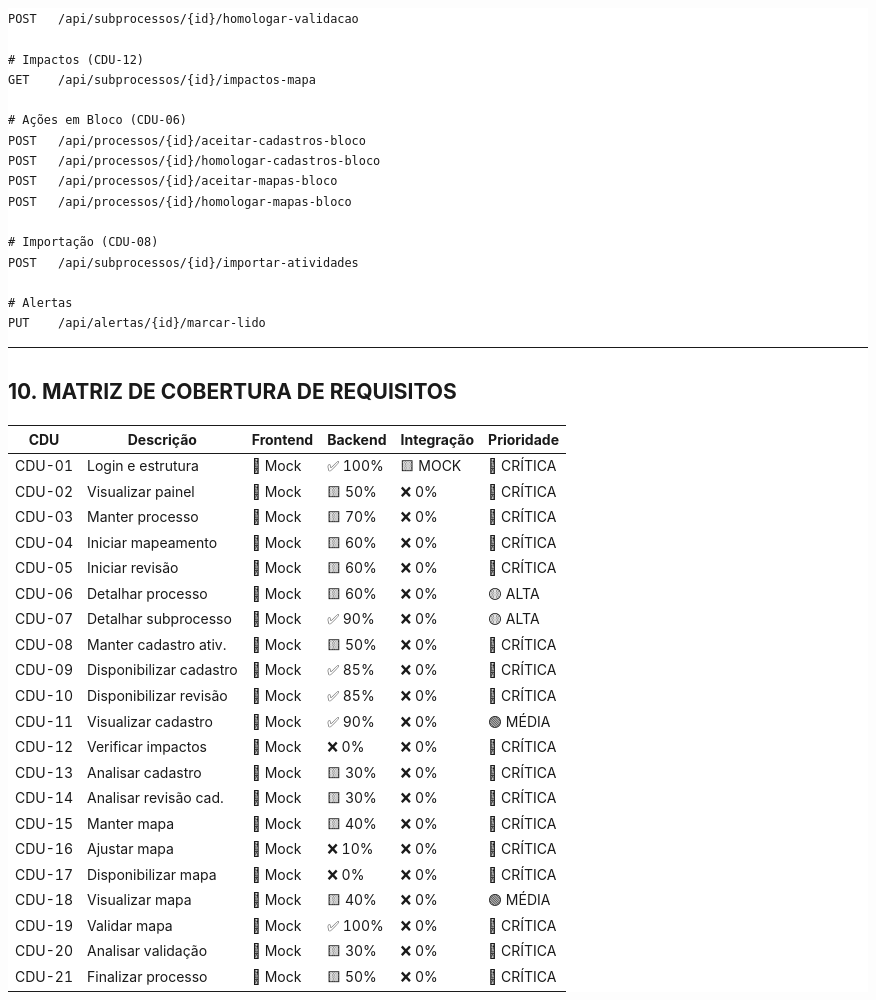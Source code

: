 ```
POST   /api/subprocessos/{id}/homologar-validacao

# Impactos (CDU-12)
GET    /api/subprocessos/{id}/impactos-mapa

# Ações em Bloco (CDU-06)
POST   /api/processos/{id}/aceitar-cadastros-bloco
POST   /api/processos/{id}/homologar-cadastros-bloco
POST   /api/processos/{id}/aceitar-mapas-bloco
POST   /api/processos/{id}/homologar-mapas-bloco

# Importação (CDU-08)
POST   /api/subprocessos/{id}/importar-atividades

# Alertas
PUT    /api/alertas/{id}/marcar-lido
```

---

## 10. MATRIZ DE COBERTURA DE REQUISITOS

| CDU    | Descrição               | Frontend | Backend | Integração | Prioridade |
|--------|-------------------------|----------|---------|------------|------------|
| CDU-01 | Login e estrutura       | 🎨 Mock  | ✅ 100%  | 🟨 MOCK    | 🔴 CRÍTICA |
| CDU-02 | Visualizar painel       | 🎨 Mock  | 🟨 50%  | ❌ 0%       | 🔴 CRÍTICA |
| CDU-03 | Manter processo         | 🎨 Mock  | 🟨 70%  | ❌ 0%       | 🔴 CRÍTICA |
| CDU-04 | Iniciar mapeamento      | 🎨 Mock  | 🟨 60%  | ❌ 0%       | 🔴 CRÍTICA |
| CDU-05 | Iniciar revisão         | 🎨 Mock  | 🟨 60%  | ❌ 0%       | 🔴 CRÍTICA |
| CDU-06 | Detalhar processo       | 🎨 Mock  | 🟨 60%  | ❌ 0%       | 🟡 ALTA    |
| CDU-07 | Detalhar subprocesso    | 🎨 Mock  | ✅ 90%   | ❌ 0%       | 🟡 ALTA    |
| CDU-08 | Manter cadastro ativ.   | 🎨 Mock  | 🟨 50%  | ❌ 0%       | 🔴 CRÍTICA |
| CDU-09 | Disponibilizar cadastro | 🎨 Mock  | ✅ 85%   | ❌ 0%       | 🔴 CRÍTICA |
| CDU-10 | Disponibilizar revisão  | 🎨 Mock  | ✅ 85%   | ❌ 0%       | 🔴 CRÍTICA |
| CDU-11 | Visualizar cadastro     | 🎨 Mock  | ✅ 90%   | ❌ 0%       | 🟢 MÉDIA   |
| CDU-12 | Verificar impactos      | 🎨 Mock  | ❌ 0%    | ❌ 0%       | 🔴 CRÍTICA |
| CDU-13 | Analisar cadastro       | 🎨 Mock  | 🟨 30%  | ❌ 0%       | 🔴 CRÍTICA |
| CDU-14 | Analisar revisão cad.   | 🎨 Mock  | 🟨 30%  | ❌ 0%       | 🔴 CRÍTICA |
| CDU-15 | Manter mapa             | 🎨 Mock  | 🟨 40%  | ❌ 0%       | 🔴 CRÍTICA |
| CDU-16 | Ajustar mapa            | 🎨 Mock  | ❌ 10%   | ❌ 0%       | 🔴 CRÍTICA |
| CDU-17 | Disponibilizar mapa     | 🎨 Mock  | ❌ 0%    | ❌ 0%       | 🔴 CRÍTICA |
| CDU-18 | Visualizar mapa         | 🎨 Mock  | 🟨 40%  | ❌ 0%       | 🟢 MÉDIA   |
| CDU-19 | Validar mapa            | 🎨 Mock  | ✅ 100%  | ❌ 0%       | 🔴 CRÍTICA |
| CDU-20 | Analisar validação      | 🎨 Mock  | 🟨 30%  | ❌ 0%       | 🔴 CRÍTICA |
| CDU-21 | Finalizar processo      | 🎨 Mock  | 🟨 50%  | ❌ 0%       | 🔴 CRÍTICA |
